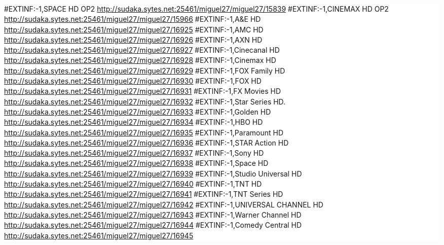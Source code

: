 #EXTINF:-1,SPACE HD  OP2
http://sudaka.sytes.net:25461/miguel27/miguel27/15839
#EXTINF:-1,CINEMAX HD OP2
http://sudaka.sytes.net:25461/miguel27/miguel27/15966
#EXTINF:-1,A&E HD
http://sudaka.sytes.net:25461/miguel27/miguel27/16925
#EXTINF:-1,AMC HD
http://sudaka.sytes.net:25461/miguel27/miguel27/16926
#EXTINF:-1,AXN HD
http://sudaka.sytes.net:25461/miguel27/miguel27/16927
#EXTINF:-1,Cinecanal HD
http://sudaka.sytes.net:25461/miguel27/miguel27/16928
#EXTINF:-1,Cinemax HD
http://sudaka.sytes.net:25461/miguel27/miguel27/16929
#EXTINF:-1,FOX Family HD
http://sudaka.sytes.net:25461/miguel27/miguel27/16930
#EXTINF:-1,FOX HD
http://sudaka.sytes.net:25461/miguel27/miguel27/16931
#EXTINF:-1,FX Movies HD
http://sudaka.sytes.net:25461/miguel27/miguel27/16932
#EXTINF:-1,Star Series HD.
http://sudaka.sytes.net:25461/miguel27/miguel27/16933
#EXTINF:-1,Golden HD
http://sudaka.sytes.net:25461/miguel27/miguel27/16934
#EXTINF:-1,HBO HD
http://sudaka.sytes.net:25461/miguel27/miguel27/16935
#EXTINF:-1,Paramount HD
http://sudaka.sytes.net:25461/miguel27/miguel27/16936
#EXTINF:-1,STAR Action HD
http://sudaka.sytes.net:25461/miguel27/miguel27/16937
#EXTINF:-1,Sony HD
http://sudaka.sytes.net:25461/miguel27/miguel27/16938
#EXTINF:-1,Space HD
http://sudaka.sytes.net:25461/miguel27/miguel27/16939
#EXTINF:-1,Studio Universal HD
http://sudaka.sytes.net:25461/miguel27/miguel27/16940
#EXTINF:-1,TNT HD
http://sudaka.sytes.net:25461/miguel27/miguel27/16941
#EXTINF:-1,TNT Series HD
http://sudaka.sytes.net:25461/miguel27/miguel27/16942
#EXTINF:-1,UNIVERSAL CHANNEL HD
http://sudaka.sytes.net:25461/miguel27/miguel27/16943
#EXTINF:-1,Warner Channel HD
http://sudaka.sytes.net:25461/miguel27/miguel27/16944
#EXTINF:-1,Comedy Central HD
http://sudaka.sytes.net:25461/miguel27/miguel27/16945
